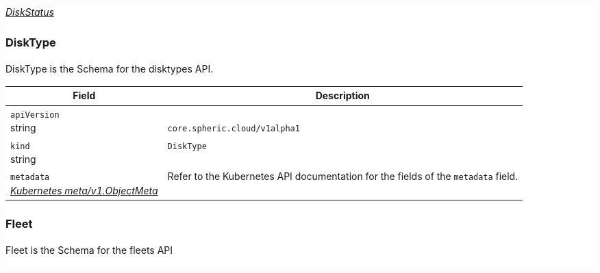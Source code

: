 <em>
<a href="#core.spheric.cloud/v1alpha1.DiskStatus">
DiskStatus
</a>
</em>
</td>
<td>
</td>
</tr>
</tbody>
</table>
<h3 id="core.spheric.cloud/v1alpha1.DiskType">DiskType
</h3>
<div>
<p>DiskType is the Schema for the disktypes API.</p>
</div>
<table>
<thead>
<tr>
<th>Field</th>
<th>Description</th>
</tr>
</thead>
<tbody>
<tr>
<td>
<code>apiVersion</code><br/>
string</td>
<td>
<code>
core.spheric.cloud/v1alpha1
</code>
</td>
</tr>
<tr>
<td>
<code>kind</code><br/>
string
</td>
<td><code>DiskType</code></td>
</tr>
<tr>
<td>
<code>metadata</code><br/>
<em>
<a href="https://kubernetes.io/docs/reference/generated/kubernetes-api/v1.27/#objectmeta-v1-meta">
Kubernetes meta/v1.ObjectMeta
</a>
</em>
</td>
<td>
Refer to the Kubernetes API documentation for the fields of the
<code>metadata</code> field.
</td>
</tr>
</tbody>
</table>
<h3 id="core.spheric.cloud/v1alpha1.Fleet">Fleet
</h3>
<div>
<p>Fleet is the Schema for the fleets API</p>
</div>
<table>
<thead>